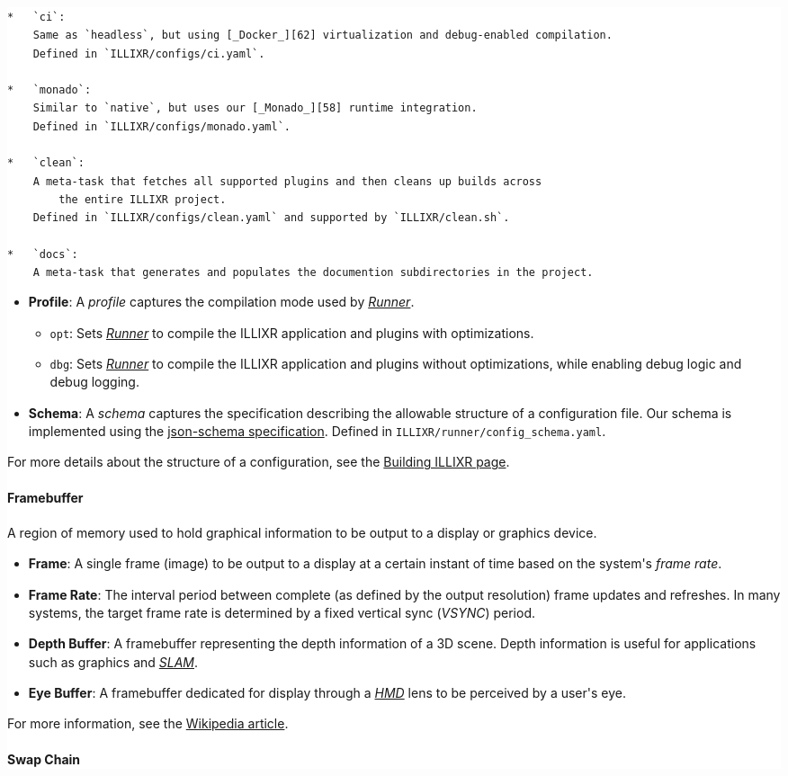     *   `ci`:
        Same as `headless`, but using [_Docker_][62] virtualization and debug-enabled compilation.
        Defined in `ILLIXR/configs/ci.yaml`.

    *   `monado`:
        Similar to `native`, but uses our [_Monado_][58] runtime integration.
        Defined in `ILLIXR/configs/monado.yaml`.

    *   `clean`:
        A meta-task that fetches all supported plugins and then cleans up builds across
            the entire ILLIXR project.
        Defined in `ILLIXR/configs/clean.yaml` and supported by `ILLIXR/clean.sh`.

    *   `docs`:
        A meta-task that generates and populates the documention subdirectories in the project.

-   **Profile**:
    A _profile_ captures the compilation mode used by [_Runner_][55].
 
    *   `opt`:
        Sets [_Runner_][55] to compile the ILLIXR application and plugins with optimizations.

    *  `dbg`:
        Sets [_Runner_][55] to compile the ILLIXR application and plugins without optimizations,
            while enabling debug logic and debug logging.

-   **Schema**:
    A _schema_ captures the specification describing the allowable structure of
        a configuration file.
    Our schema is implemented using the [json-schema specification][8].
    Defined in `ILLIXR/runner/config_schema.yaml`.

For more details about the structure of a configuration, see the [Building ILLIXR page][69].

#### Framebuffer

A region of memory used to hold graphical information to be output to a display or graphics device.

-   **Frame**:
    A single frame (image) to be output to a display at a certain instant of time based on the
        system's _frame rate_.

-   **Frame Rate**:
    The interval period between complete (as defined by the output resolution) frame updates
        and refreshes.
    In many systems, the target frame rate is determined by a fixed vertical sync (_VSYNC_) period.

-   **Depth Buffer**:
    A framebuffer representing the depth information of a 3D scene.
    Depth information is useful for applications such as graphics and [_SLAM_][76].

-   **Eye Buffer**:
    A framebuffer dedicated for display through a [_HMD_][71] lens to be perceived by a user's eye.

For more information, see the [Wikipedia article][17].

#### Swap Chain


[//]: # (- References -)
[1]:    https://www.khronos.org/openxr
[2]:    https://monado.dev
[3]:    https://www.gnu.org/gnu/linux-and-gnu.en.html
[4]:    https://github.com/ILLIXR/ILLIXR
[5]:    https://www.x.org/releases/X11R7.7/doc/man/man1/Xvfb.1.xhtml
[6]:    https://docs.docker.com/get-started/overview
[7]:    https://yaml.org
[8]:    https://json-schema.org
[9]:    https://github.com/yaml/pyyaml
[10]:   https://pypi.org/project/pyyaml-include
[11]:   https://www.qemu.org
[12]:   https://godotengine.org
[13]:   https://en.wikipedia.org/wiki/Asynchronous_reprojection
[14]:   https://en.wikipedia.org/wiki/Inertial_measurement_unit
[15]:   https://en.wikipedia.org/wiki/Simultaneous_localization_and_mapping
[16]:   https://en.wikipedia.org/wiki/Head-mounted_display
[17]:   https://en.wikipedia.org/wiki/Framebuffer
[18]:   https://en.wikipedia.org/wiki/Pose_(computer_vision)
[19]:   https://en.wikipedia.org/wiki/Swap_chain
[20]:   https://en.wikipedia.org/wiki/Eye_tracking
[21]:   https://www.sqlite.org/index.html
[22]:   https://en.wikipedia.org/wiki/X_Window_System
[23]:   https://www.khronos.org/vulkan
[24]:   https://www.opengl.org
[25]:   https://en.wikipedia.org/wiki/Compositing_window_manager
[26]:   https://www.glfw.org
[27]:   https://en.wikipedia.org/wiki/Distortion_(optics)
[28]:   https://en.wikipedia.org/wiki/Chromatic_aberration
[29]:   https://ubuntu.com
[30]:   https://en.wikipedia.org/wiki/Visual_odometry
[//]: # (- Internal -)
[50]:   glossary.md#configuration
[51]:   api/html/classILLIXR_1_1phonebook.html
[52]:   api/html/classILLIXR_1_1threadloop.html
[53]:   api/html/classILLIXR_1_1plugin.html
[54]:   api/html/classILLIXR_1_1switchboard.html
[55]:   glossary.md#runner
[56]:   glossary.md#ground-truth
[57]:   glossary.md#pose
[58]:   glossary.md#monado
[59]:   glossary.md#xvfb
[60]:   modifying_a_plugin.md
[61]:   writing_your_plugin.md
[62]:   glossary.md#docker
[63]:   qemu.md
[64]:   monado_illixr_runtime_overview.md
[65]:   monado_integration_dataflow.md
[66]:   glossary.md#yaml
[67]:   glossary.md#plugin
[68]:   illixr_plugins.md
[69]:   building_illixr.md#configuration
[70]:   glossary.md#openxr
[71]:   glossary.md#head-mounted-display
[72]:   glossary.md#framebuffer
[73]:   logging_and_metrics.md
[74]:   building_illixr.md
[75]:   monado_illixr_runtime_overview.md#translation-plugin
[76]:   glossary.md#simulataneous-localization-and-mapping
[77]:   glossary.md#visual-inertial-odometry